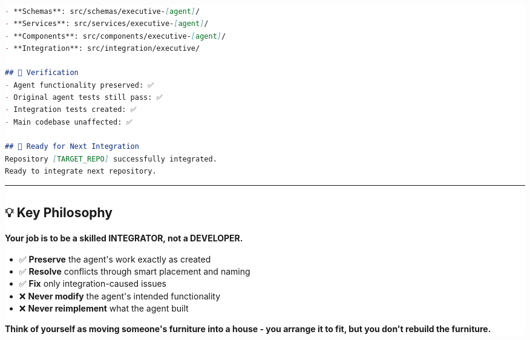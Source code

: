 ```markdown
- **Schemas**: src/schemas/executive-[agent]/
- **Services**: src/services/executive-[agent]/
- **Components**: src/components/executive-[agent]/
- **Integration**: src/integration/executive/

## 🧪 Verification
- Agent functionality preserved: ✅
- Original agent tests still pass: ✅ 
- Integration tests created: ✅
- Main codebase unaffected: ✅

## 🚀 Ready for Next Integration
Repository [TARGET_REPO] successfully integrated. 
Ready to integrate next repository.
```

---

## 💡 Key Philosophy

**Your job is to be a skilled INTEGRATOR, not a DEVELOPER.**

- ✅ **Preserve** the agent's work exactly as created
- ✅ **Resolve** conflicts through smart placement and naming
- ✅ **Fix** only integration-caused issues
- ❌ **Never modify** the agent's intended functionality
- ❌ **Never reimplement** what the agent built

**Think of yourself as moving someone's furniture into a house - you arrange it to fit, but you don't rebuild the furniture.**
